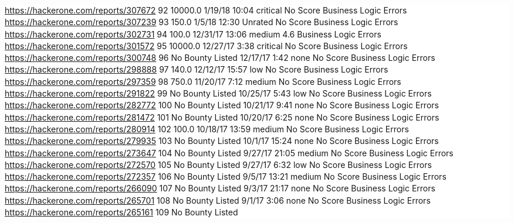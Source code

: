 https://hackerone.com/reports/307672
92
10000.0	1/19/18 10:04	critical	No Score	Business Logic Errors	
https://hackerone.com/reports/307239
93
150.0	1/5/18 12:30	Unrated	No Score	Business Logic Errors	
https://hackerone.com/reports/302731
94
100.0	12/31/17 13:06	medium	4.6	Business Logic Errors	
https://hackerone.com/reports/301572
95
10000.0	12/27/17 3:38	critical	No Score	Business Logic Errors	
https://hackerone.com/reports/300748
96
No Bounty Listed
12/17/17 1:42	none	No Score	Business Logic Errors	
https://hackerone.com/reports/298888
97
140.0	12/12/17 15:57	low	No Score	Business Logic Errors	
https://hackerone.com/reports/297359
98
750.0	11/20/17 7:12	medium	No Score	Business Logic Errors	
https://hackerone.com/reports/291822
99
No Bounty Listed
10/25/17 5:43	low	No Score	Business Logic Errors	
https://hackerone.com/reports/282772
100
No Bounty Listed
10/21/17 9:41	none	No Score	Business Logic Errors	
https://hackerone.com/reports/281472
101
No Bounty Listed
10/20/17 6:25	none	No Score	Business Logic Errors	
https://hackerone.com/reports/280914
102
100.0	10/18/17 13:59	medium	No Score	Business Logic Errors	
https://hackerone.com/reports/279935
103
No Bounty Listed
10/1/17 15:24	none	No Score	Business Logic Errors	
https://hackerone.com/reports/273647
104
No Bounty Listed
9/27/17 21:05	medium	No Score	Business Logic Errors	
https://hackerone.com/reports/272570
105
No Bounty Listed
9/27/17 6:32	low	No Score	Business Logic Errors	
https://hackerone.com/reports/272357
106
No Bounty Listed
9/5/17 13:21	medium	No Score	Business Logic Errors	
https://hackerone.com/reports/266090
107
No Bounty Listed
9/3/17 21:17	none	No Score	Business Logic Errors	
https://hackerone.com/reports/265701
108
No Bounty Listed
9/1/17 3:06	none	No Score	Business Logic Errors	
https://hackerone.com/reports/265161
109
No Bounty Listed